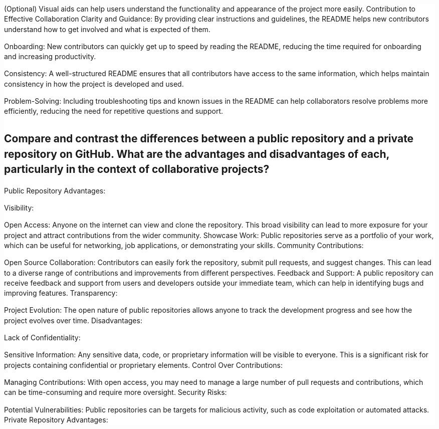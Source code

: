 (Optional) Visual aids can help users understand the functionality and appearance of the project more easily.
Contribution to Effective Collaboration
Clarity and Guidance: By providing clear instructions and guidelines, the README helps new contributors understand how to get involved and what is expected of them.

Onboarding: New contributors can quickly get up to speed by reading the README, reducing the time required for onboarding and increasing productivity.

Consistency: A well-structured README ensures that all contributors have access to the same information, which helps maintain consistency in how the project is developed and used.

Problem-Solving: Including troubleshooting tips and known issues in the README can help collaborators resolve problems more efficiently, reducing the need for repetitive questions and support.

## Compare and contrast the differences between a public repository and a private repository on GitHub. What are the advantages and disadvantages of each, particularly in the context of collaborative projects?

Public Repository
Advantages:

Visibility:

Open Access: Anyone on the internet can view and clone the repository. This broad visibility can lead to more exposure for your project and attract contributions from the wider community.
Showcase Work: Public repositories serve as a portfolio of your work, which can be useful for networking, job applications, or demonstrating your skills.
Community Contributions:

Open Source Collaboration: Contributors can easily fork the repository, submit pull requests, and suggest changes. This can lead to a diverse range of contributions and improvements from different perspectives.
Feedback and Support: A public repository can receive feedback and support from users and developers outside your immediate team, which can help in identifying bugs and improving features.
Transparency:

Project Evolution: The open nature of public repositories allows anyone to track the development progress and see how the project evolves over time.
Disadvantages:

Lack of Confidentiality:

Sensitive Information: Any sensitive data, code, or proprietary information will be visible to everyone. This is a significant risk for projects containing confidential or proprietary elements.
Control Over Contributions:

Managing Contributions: With open access, you may need to manage a large number of pull requests and contributions, which can be time-consuming and require more oversight.
Security Risks:

Potential Vulnerabilities: Public repositories can be targets for malicious activity, such as code exploitation or automated attacks.
Private Repository
Advantages:
